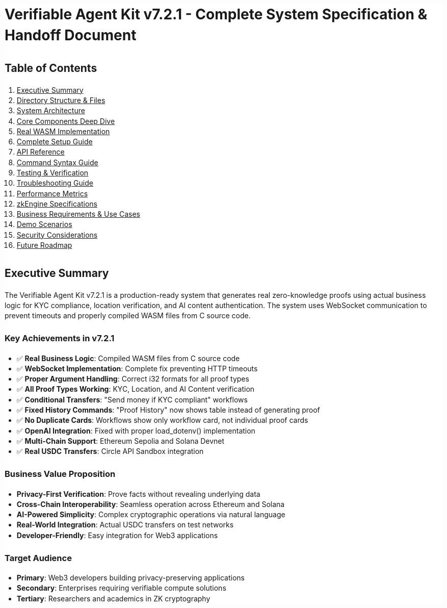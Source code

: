 # Verifiable Agent Kit v7.2.1 - Complete System Specification & Handoff Document

## Table of Contents
1. [Executive Summary](#executive-summary)
2. [Directory Structure & Files](#directory-structure--files)
3. [System Architecture](#system-architecture)
4. [Core Components Deep Dive](#core-components-deep-dive)
5. [Real WASM Implementation](#real-wasm-implementation)
6. [Complete Setup Guide](#complete-setup-guide)
7. [API Reference](#api-reference)
8. [Command Syntax Guide](#command-syntax-guide)
9. [Testing & Verification](#testing--verification)
10. [Troubleshooting Guide](#troubleshooting-guide)
11. [Performance Metrics](#performance-metrics)
12. [zkEngine Specifications](#zkengine-specifications)
13. [Business Requirements & Use Cases](#business-requirements--use-cases)
14. [Demo Scenarios](#demo-scenarios)
15. [Security Considerations](#security-considerations)
16. [Future Roadmap](#future-roadmap)

## Executive Summary

The Verifiable Agent Kit v7.2.1 is a production-ready system that generates real zero-knowledge proofs using actual business logic for KYC compliance, location verification, and AI content authentication. The system uses WebSocket communication to prevent timeouts and properly compiled WASM files from C source code.

### Key Achievements in v7.2.1
- ✅ **Real Business Logic**: Compiled WASM files from C source code
- ✅ **WebSocket Implementation**: Complete fix preventing HTTP timeouts
- ✅ **Proper Argument Handling**: Correct i32 formats for all proof types
- ✅ **All Proof Types Working**: KYC, Location, and AI Content verification
- ✅ **Conditional Transfers**: "Send money if KYC compliant" workflows
- ✅ **Fixed History Commands**: "Proof History" now shows table instead of generating proof
- ✅ **No Duplicate Cards**: Workflows show only workflow card, not individual proof cards
- ✅ **OpenAI Integration**: Fixed with proper load_dotenv() implementation
- ✅ **Multi-Chain Support**: Ethereum Sepolia and Solana Devnet
- ✅ **Real USDC Transfers**: Circle API Sandbox integration

### Business Value Proposition
- **Privacy-First Verification**: Prove facts without revealing underlying data
- **Cross-Chain Interoperability**: Seamless operation across Ethereum and Solana
- **AI-Powered Simplicity**: Complex cryptographic operations via natural language
- **Real-World Integration**: Actual USDC transfers on test networks
- **Developer-Friendly**: Easy integration for Web3 applications

### Target Audience
- **Primary**: Web3 developers building privacy-preserving applications
- **Secondary**: Enterprises requiring verifiable compute solutions
- **Tertiary**: Researchers and academics in ZK cryptography
